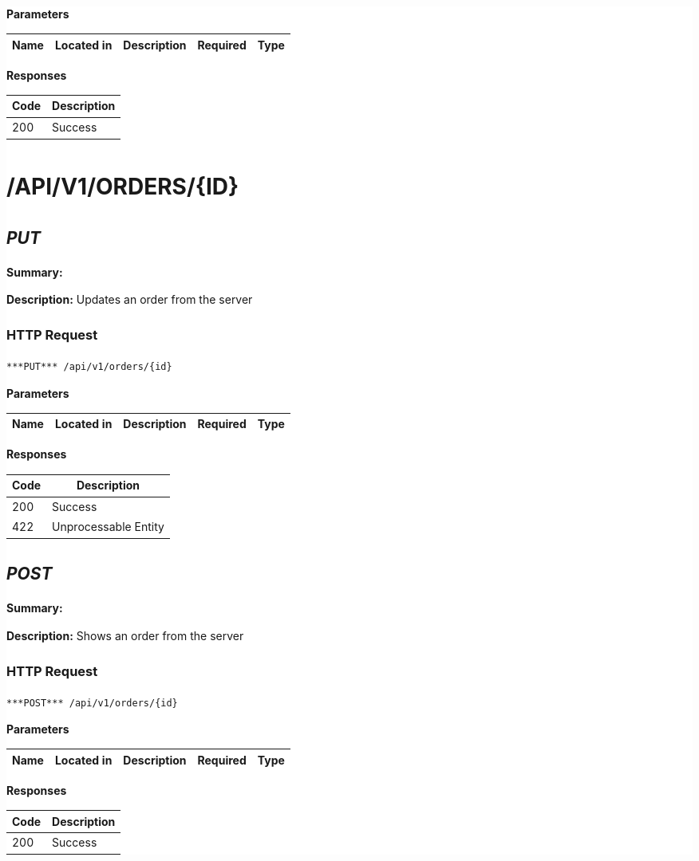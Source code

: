 **Parameters**

| Name | Located in | Description | Required | Type |
| ---- | ---------- | ----------- | -------- | ---- |

**Responses**

| Code | Description |
| ---- | ----------- |
| 200 | Success |

# /API/V1/ORDERS/{ID}
## ***PUT*** 

**Summary:** 

**Description:** Updates an order from the server

### HTTP Request 
`***PUT*** /api/v1/orders/{id}` 

**Parameters**

| Name | Located in | Description | Required | Type |
| ---- | ---------- | ----------- | -------- | ---- |

**Responses**

| Code | Description |
| ---- | ----------- |
| 200 | Success |
| 422 | Unprocessable Entity |

## ***POST*** 

**Summary:** 

**Description:** Shows an order from the server

### HTTP Request 
`***POST*** /api/v1/orders/{id}` 

**Parameters**

| Name | Located in | Description | Required | Type |
| ---- | ---------- | ----------- | -------- | ---- |

**Responses**

| Code | Description |
| ---- | ----------- |
| 200 | Success |
